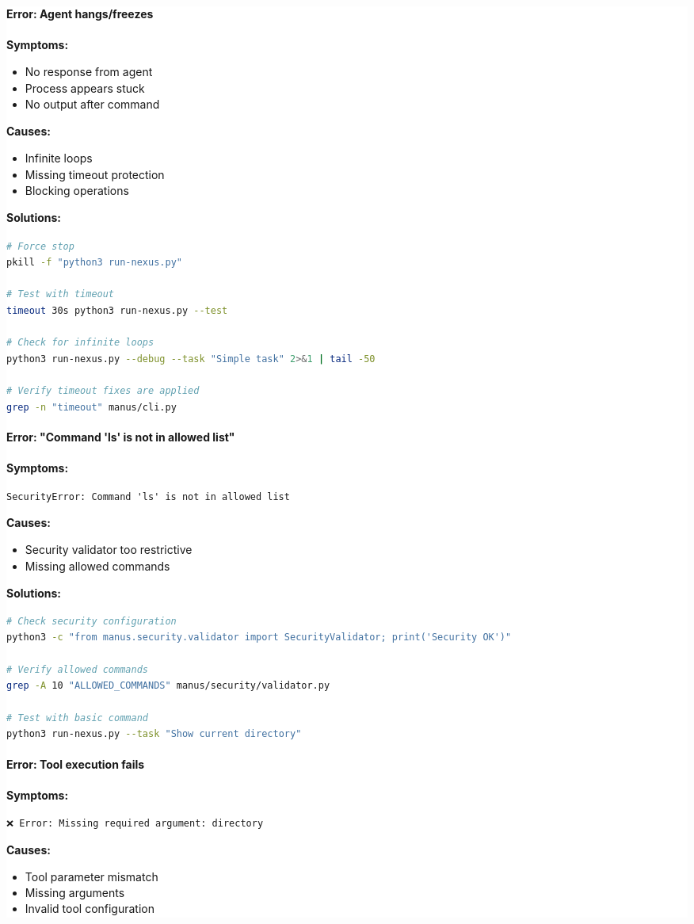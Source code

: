 #### Error: Agent hangs/freezes
**Symptoms:**
- No response from agent
- Process appears stuck
- No output after command

**Causes:**
- Infinite loops
- Missing timeout protection
- Blocking operations

**Solutions:**
```bash
# Force stop
pkill -f "python3 run-nexus.py"

# Test with timeout
timeout 30s python3 run-nexus.py --test

# Check for infinite loops
python3 run-nexus.py --debug --task "Simple task" 2>&1 | tail -50

# Verify timeout fixes are applied
grep -n "timeout" manus/cli.py
```

#### Error: "Command 'ls' is not in allowed list"
**Symptoms:**
```
SecurityError: Command 'ls' is not in allowed list
```

**Causes:**
- Security validator too restrictive
- Missing allowed commands

**Solutions:**
```bash
# Check security configuration
python3 -c "from manus.security.validator import SecurityValidator; print('Security OK')"

# Verify allowed commands
grep -A 10 "ALLOWED_COMMANDS" manus/security/validator.py

# Test with basic command
python3 run-nexus.py --task "Show current directory"
```

#### Error: Tool execution fails
**Symptoms:**
```
❌ Error: Missing required argument: directory
```

**Causes:**
- Tool parameter mismatch
- Missing arguments
- Invalid tool configuration
